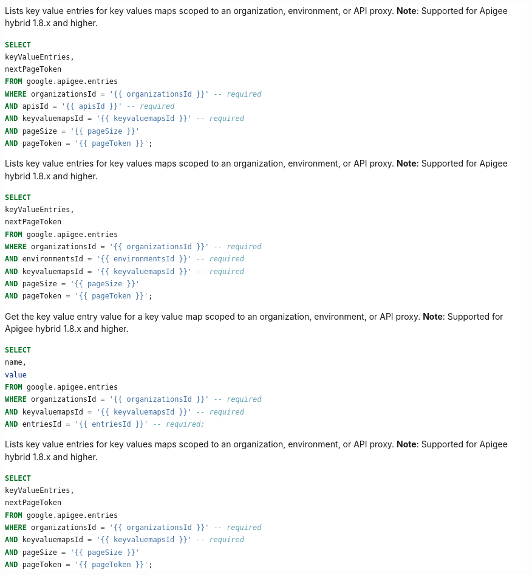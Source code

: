 Lists key value entries for key values maps scoped to an organization, environment, or API proxy. **Note**: Supported for Apigee hybrid 1.8.x and higher.

```sql
SELECT
keyValueEntries,
nextPageToken
FROM google.apigee.entries
WHERE organizationsId = '{{ organizationsId }}' -- required
AND apisId = '{{ apisId }}' -- required
AND keyvaluemapsId = '{{ keyvaluemapsId }}' -- required
AND pageSize = '{{ pageSize }}'
AND pageToken = '{{ pageToken }}';
```
</TabItem>
<TabItem value="organizations_environments_keyvaluemaps_entries_list">

Lists key value entries for key values maps scoped to an organization, environment, or API proxy. **Note**: Supported for Apigee hybrid 1.8.x and higher.

```sql
SELECT
keyValueEntries,
nextPageToken
FROM google.apigee.entries
WHERE organizationsId = '{{ organizationsId }}' -- required
AND environmentsId = '{{ environmentsId }}' -- required
AND keyvaluemapsId = '{{ keyvaluemapsId }}' -- required
AND pageSize = '{{ pageSize }}'
AND pageToken = '{{ pageToken }}';
```
</TabItem>
<TabItem value="organizations_keyvaluemaps_entries_get">

Get the key value entry value for a key value map scoped to an organization, environment, or API proxy. **Note**: Supported for Apigee hybrid 1.8.x and higher.

```sql
SELECT
name,
value
FROM google.apigee.entries
WHERE organizationsId = '{{ organizationsId }}' -- required
AND keyvaluemapsId = '{{ keyvaluemapsId }}' -- required
AND entriesId = '{{ entriesId }}' -- required;
```
</TabItem>
<TabItem value="organizations_keyvaluemaps_entries_list">

Lists key value entries for key values maps scoped to an organization, environment, or API proxy. **Note**: Supported for Apigee hybrid 1.8.x and higher.

```sql
SELECT
keyValueEntries,
nextPageToken
FROM google.apigee.entries
WHERE organizationsId = '{{ organizationsId }}' -- required
AND keyvaluemapsId = '{{ keyvaluemapsId }}' -- required
AND pageSize = '{{ pageSize }}'
AND pageToken = '{{ pageToken }}';
```
</TabItem>
</Tabs>
